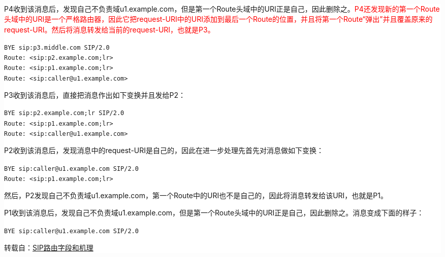 P4收到该消息后，发现自己不负责域u1.example.com，但是第一个Route头域中的URI正是自己，因此删除之。<font color=red>P4还发现新的第一个Route头域中的URI是一个严格路由器，因此它把request-URI中的URI添加到最后一个Route的位置，并且将第一个Route“弹出”并且覆盖原来的request-URI。然后将消息转发给当前的request-URI，也就是P3。</font>

```
BYE sip:p3.middle.com SIP/2.0
Route: <sip:p2.example.com;lr>
Route: <sip:p1.example.com;lr>
Route: <sip:caller@u1.example.com>
```

 
P3收到该消息后，直接把消息作出如下变换并且发给P2：

```
BYE sip:p2.example.com;lr SIP/2.0
Route: <sip:p1.example.com;lr>
Route: <sip:caller@u1.example.com>
```

P2收到该消息后，发现消息中的request-URI是自己的，因此在进一步处理先首先对消息做如下变换：
 

```
BYE sip:caller@u1.example.com SIP/2.0
Route: <sip:p1.example.com;lr>
```

然后，P2发现自己不负责域u1.example.com，第一个Route中的URI也不是自己的，因此将消息转发给该URI，也就是P1。
 
P1收到该消息后，发现自己不负责域u1.example.com，但是第一个Route头域中的URI正是自己，因此删除之。消息变成下面的样子：

```
BYE sip:caller@u1.example.com SIP/2.0
```

 转载自：[SIP路由字段和机理](http://blog.csdn.net/dingpeng1978/article/details/2652380)
